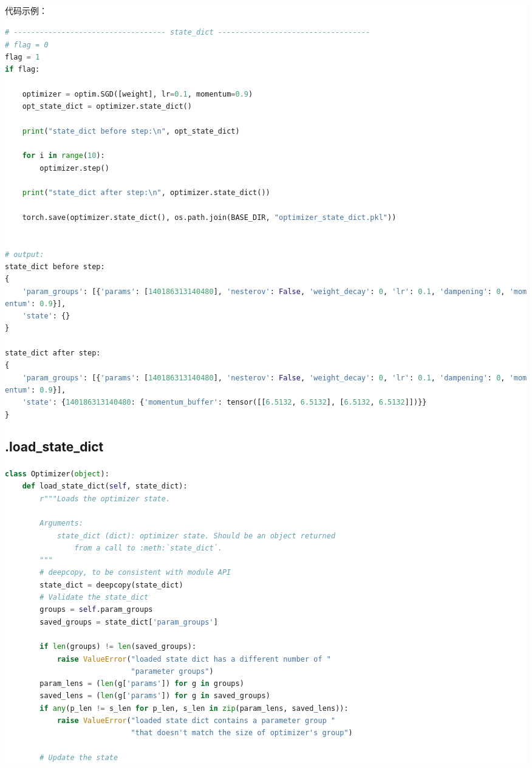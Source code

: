 
代码示例：
```python
# ----------------------------------- state_dict -----------------------------------
# flag = 0
flag = 1
if flag:

    optimizer = optim.SGD([weight], lr=0.1, momentum=0.9)
    opt_state_dict = optimizer.state_dict()

    print("state_dict before step:\n", opt_state_dict)

    for i in range(10):
        optimizer.step()

    print("state_dict after step:\n", optimizer.state_dict())

    torch.save(optimizer.state_dict(), os.path.join(BASE_DIR, "optimizer_state_dict.pkl"))


# output:
state_dict before step:
{
    'param_groups': [{'params': [140186313140480], 'nesterov': False, 'weight_decay': 0, 'lr': 0.1, 'dampening': 0, 'momentum': 0.9}], 
    'state': {}
}

state_dict after step:
{
    'param_groups': [{'params': [140186313140480], 'nesterov': False, 'weight_decay': 0, 'lr': 0.1, 'dampening': 0, 'momentum': 0.9}], 
    'state': {140186313140480: {'momentum_buffer': tensor([[6.5132, 6.5132], [6.5132, 6.5132]])}}
}
```


## .load_state_dict
```python
class Optimizer(object):
    def load_state_dict(self, state_dict):
        r"""Loads the optimizer state.

        Arguments:
            state_dict (dict): optimizer state. Should be an object returned
                from a call to :meth:`state_dict`.
        """
        # deepcopy, to be consistent with module API
        state_dict = deepcopy(state_dict)
        # Validate the state_dict
        groups = self.param_groups
        saved_groups = state_dict['param_groups']

        if len(groups) != len(saved_groups):
            raise ValueError("loaded state dict has a different number of "
                             "parameter groups")
        param_lens = (len(g['params']) for g in groups)
        saved_lens = (len(g['params']) for g in saved_groups)
        if any(p_len != s_len for p_len, s_len in zip(param_lens, saved_lens)):
            raise ValueError("loaded state dict contains a parameter group "
                             "that doesn't match the size of optimizer's group")

        # Update the state
```